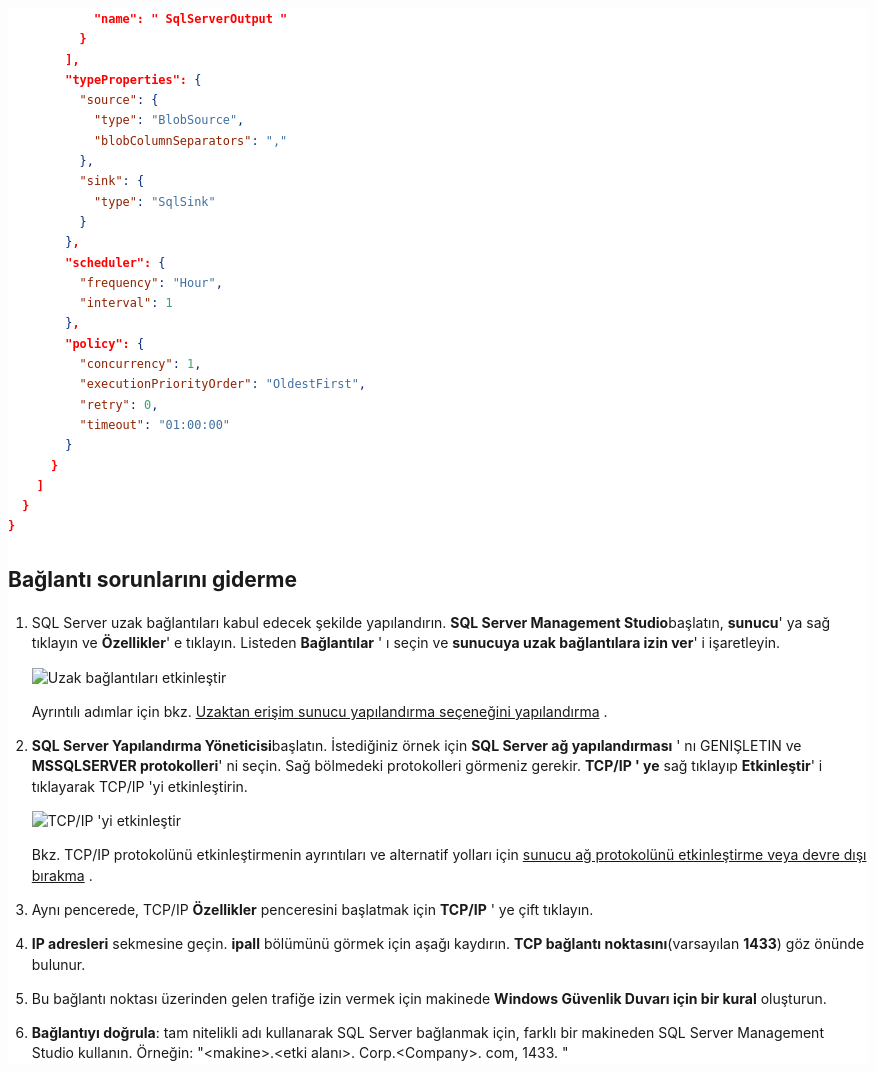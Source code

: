 ```json
            "name": " SqlServerOutput "
          }
        ],
        "typeProperties": {
          "source": {
            "type": "BlobSource",
            "blobColumnSeparators": ","
          },
          "sink": {
            "type": "SqlSink"
          }
        },
        "scheduler": {
          "frequency": "Hour",
          "interval": 1
        },
        "policy": {
          "concurrency": 1,
          "executionPriorityOrder": "OldestFirst",
          "retry": 0,
          "timeout": "01:00:00"
        }
      }
    ]
  }
}
```

## <a name="troubleshooting-connection-issues"></a>Bağlantı sorunlarını giderme
1. SQL Server uzak bağlantıları kabul edecek şekilde yapılandırın. **SQL Server Management Studio**başlatın, **sunucu**' ya sağ tıklayın ve **Özellikler**' e tıklayın. Listeden **Bağlantılar** ' ı seçin ve **sunucuya uzak bağlantılara izin ver**' i işaretleyin.

    ![Uzak bağlantıları etkinleştir](./media/data-factory-sqlserver-connector/AllowRemoteConnections.png)

    Ayrıntılı adımlar için bkz. [Uzaktan erişim sunucu yapılandırma seçeneğini yapılandırma](https://msdn.microsoft.com/library/ms191464.aspx) .
2. **SQL Server Yapılandırma Yöneticisi**başlatın. İstediğiniz örnek için **SQL Server ağ yapılandırması** ' nı GENIŞLETIN ve **MSSQLSERVER protokolleri**' ni seçin. Sağ bölmedeki protokolleri görmeniz gerekir. **TCP/IP ' ye** sağ tıklayıp **Etkinleştir**' i tıklayarak TCP/IP 'yi etkinleştirin.

    ![TCP/IP 'yi etkinleştir](./media/data-factory-sqlserver-connector/EnableTCPProptocol.png)

    Bkz. TCP/IP protokolünü etkinleştirmenin ayrıntıları ve alternatif yolları için [sunucu ağ protokolünü etkinleştirme veya devre dışı bırakma](https://msdn.microsoft.com/library/ms191294.aspx) .
3. Aynı pencerede, TCP/IP **Özellikler** penceresini başlatmak için **TCP/IP** ' ye çift tıklayın.
4. **IP adresleri** sekmesine geçin. **ipall** bölümünü görmek için aşağı kaydırın. **TCP bağlantı noktasını**(varsayılan **1433**) göz önünde bulunur.
5. Bu bağlantı noktası üzerinden gelen trafiğe izin vermek için makinede **Windows Güvenlik Duvarı için bir kural** oluşturun.
6. **Bağlantıyı doğrula**: tam nitelikli adı kullanarak SQL Server bağlanmak için, farklı bir makineden SQL Server Management Studio kullanın. Örneğin: "\<makine\>.\<etki alanı\>. Corp.\<Company\>. com, 1433. "
